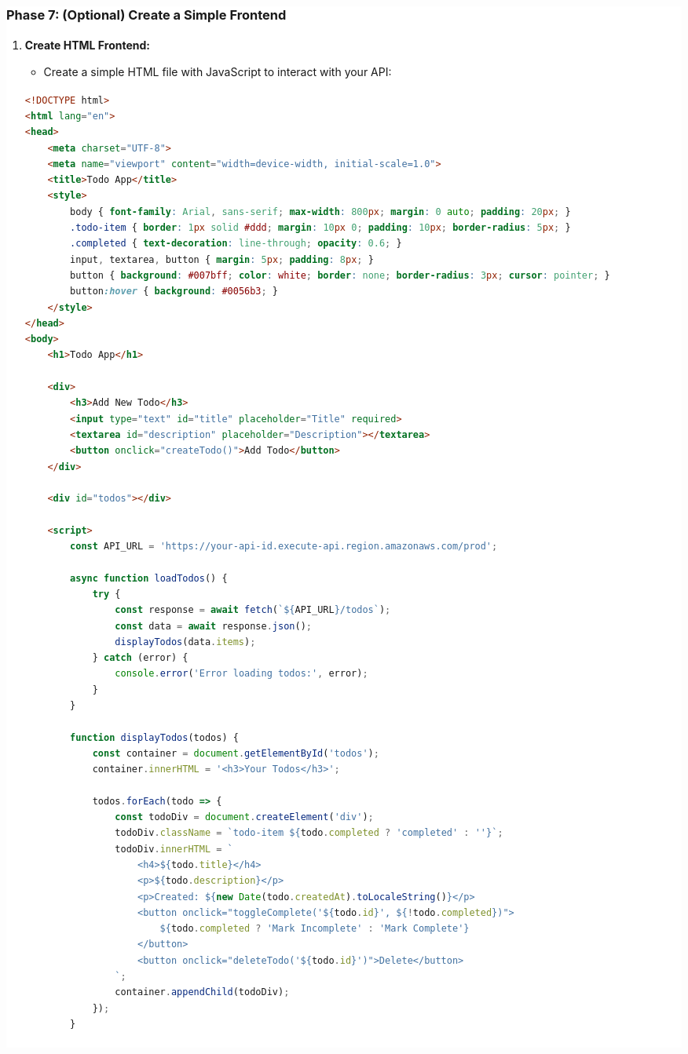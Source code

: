 ### Phase 7: (Optional) Create a Simple Frontend

1.  **Create HTML Frontend:**
    *   Create a simple HTML file with JavaScript to interact with your API:

    ```html
    <!DOCTYPE html>
    <html lang="en">
    <head>
        <meta charset="UTF-8">
        <meta name="viewport" content="width=device-width, initial-scale=1.0">
        <title>Todo App</title>
        <style>
            body { font-family: Arial, sans-serif; max-width: 800px; margin: 0 auto; padding: 20px; }
            .todo-item { border: 1px solid #ddd; margin: 10px 0; padding: 10px; border-radius: 5px; }
            .completed { text-decoration: line-through; opacity: 0.6; }
            input, textarea, button { margin: 5px; padding: 8px; }
            button { background: #007bff; color: white; border: none; border-radius: 3px; cursor: pointer; }
            button:hover { background: #0056b3; }
        </style>
    </head>
    <body>
        <h1>Todo App</h1>
        
        <div>
            <h3>Add New Todo</h3>
            <input type="text" id="title" placeholder="Title" required>
            <textarea id="description" placeholder="Description"></textarea>
            <button onclick="createTodo()">Add Todo</button>
        </div>
        
        <div id="todos"></div>
        
        <script>
            const API_URL = 'https://your-api-id.execute-api.region.amazonaws.com/prod';
            
            async function loadTodos() {
                try {
                    const response = await fetch(`${API_URL}/todos`);
                    const data = await response.json();
                    displayTodos(data.items);
                } catch (error) {
                    console.error('Error loading todos:', error);
                }
            }
            
            function displayTodos(todos) {
                const container = document.getElementById('todos');
                container.innerHTML = '<h3>Your Todos</h3>';
                
                todos.forEach(todo => {
                    const todoDiv = document.createElement('div');
                    todoDiv.className = `todo-item ${todo.completed ? 'completed' : ''}`;
                    todoDiv.innerHTML = `
                        <h4>${todo.title}</h4>
                        <p>${todo.description}</p>
                        <p>Created: ${new Date(todo.createdAt).toLocaleString()}</p>
                        <button onclick="toggleComplete('${todo.id}', ${!todo.completed})">
                            ${todo.completed ? 'Mark Incomplete' : 'Mark Complete'}
                        </button>
                        <button onclick="deleteTodo('${todo.id}')">Delete</button>
                    `;
                    container.appendChild(todoDiv);
                });
            }
            
